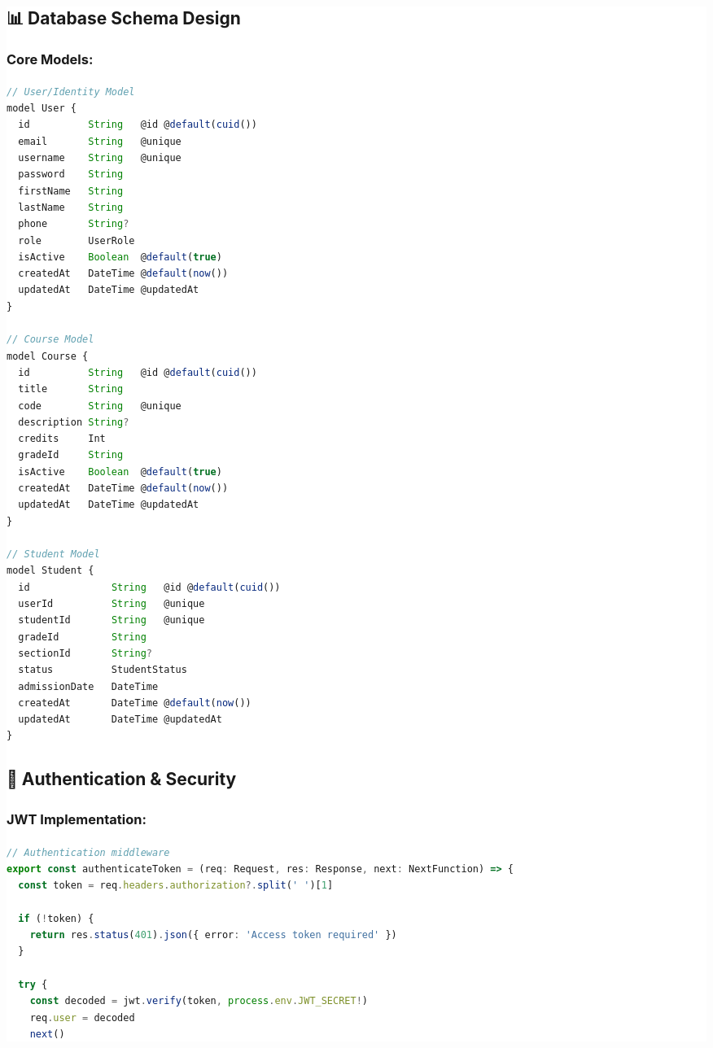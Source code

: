## 📊 Database Schema Design

### **Core Models:**
```typescript
// User/Identity Model
model User {
  id          String   @id @default(cuid())
  email       String   @unique
  username    String   @unique
  password    String
  firstName   String
  lastName    String
  phone       String?
  role        UserRole
  isActive    Boolean  @default(true)
  createdAt   DateTime @default(now())
  updatedAt   DateTime @updatedAt
}

// Course Model
model Course {
  id          String   @id @default(cuid())
  title       String
  code        String   @unique
  description String?
  credits     Int
  gradeId     String
  isActive    Boolean  @default(true)
  createdAt   DateTime @default(now())
  updatedAt   DateTime @updatedAt
}

// Student Model
model Student {
  id              String   @id @default(cuid())
  userId          String   @unique
  studentId       String   @unique
  gradeId         String
  sectionId       String?
  status          StudentStatus
  admissionDate   DateTime
  createdAt       DateTime @default(now())
  updatedAt       DateTime @updatedAt
}
```

## 🔐 Authentication & Security

### **JWT Implementation:**
```typescript
// Authentication middleware
export const authenticateToken = (req: Request, res: Response, next: NextFunction) => {
  const token = req.headers.authorization?.split(' ')[1]
  
  if (!token) {
    return res.status(401).json({ error: 'Access token required' })
  }
  
  try {
    const decoded = jwt.verify(token, process.env.JWT_SECRET!)
    req.user = decoded
    next()
```